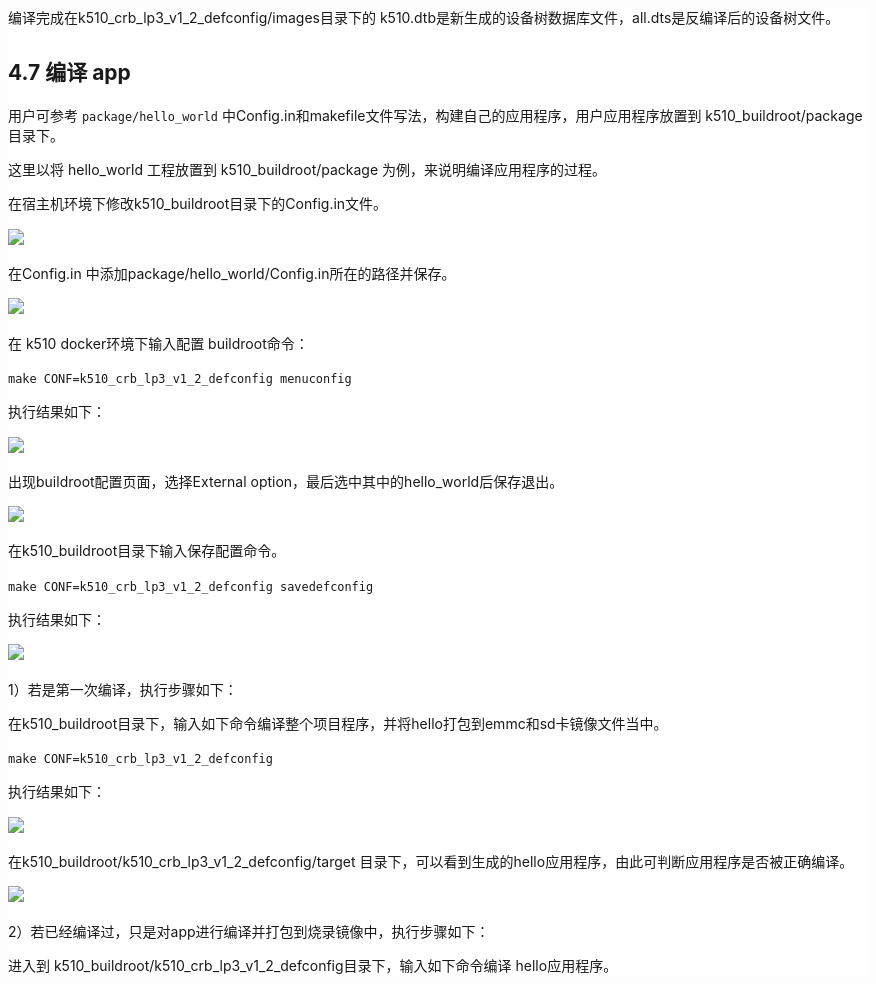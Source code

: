 编译完成在k510_crb_lp3_v1_2_defconfig/images目录下的 k510.dtb是新生成的设备树数据库文件，all.dts是反编译后的设备树文件。

## 4.7 编译 app

用户可参考 `package/hello_world` 中Config.in和makefile文件写法，构建自己的应用程序，用户应用程序放置到 k510_buildroot/package 目录下。

这里以将 hello_world 工程放置到 k510_buildroot/package 为例，来说明编译应用程序的过程。

在宿主机环境下修改k510_buildroot目录下的Config.in文件。

![](images/sdk_build/image-vi_config.png)

在Config.in 中添加package/hello_world/Config.in所在的路径并保存。

![](images/sdk_build/image-config_list.png)

在 k510 docker环境下输入配置 buildroot命令：

```shell
make CONF=k510_crb_lp3_v1_2_defconfig menuconfig
```

执行结果如下：

![](images/sdk_build/image-build_menu.png)

出现buildroot配置页面，选择External option，最后选中其中的hello_world后保存退出。

![](images/sdk_build/image-extern_option.png)

在k510_buildroot目录下输入保存配置命令。

```shell
make CONF=k510_crb_lp3_v1_2_defconfig savedefconfig
```

执行结果如下：

![](images/sdk_build/image-build_savedef.png)

1）若是第一次编译，执行步骤如下：

在k510_buildroot目录下，输入如下命令编译整个项目程序，并将hello打包到emmc和sd卡镜像文件当中。

```shell
make CONF=k510_crb_lp3_v1_2_defconfig
```

执行结果如下：

![](images/sdk_build/image-build_make_def.png)

在k510_buildroot/k510_crb_lp3_v1_2_defconfig/target 目录下，可以看到生成的hello应用程序，由此可判断应用程序是否被正确编译。

![](images/sdk_build/image-hello.png)

2）若已经编译过，只是对app进行编译并打包到烧录镜像中，执行步骤如下：

进入到 k510_buildroot/k510_crb_lp3_v1_2_defconfig目录下，输入如下命令编译 hello应用程序。
